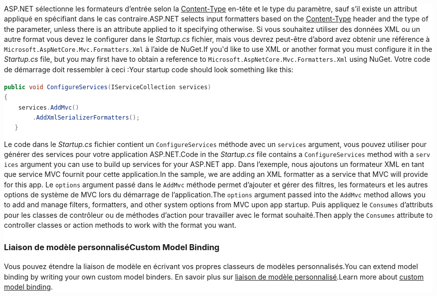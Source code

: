 <span data-ttu-id="20553-188">ASP.NET sélectionne les formateurs d’entrée selon la [Content-Type](https://www.w3.org/Protocols/rfc1341/4_Content-Type.html) en-tête et le type du paramètre, sauf s’il existe un attribut appliqué en spécifiant dans le cas contraire.</span><span class="sxs-lookup"><span data-stu-id="20553-188">ASP.NET selects input formatters based on the [Content-Type](https://www.w3.org/Protocols/rfc1341/4_Content-Type.html) header and the type of the parameter, unless there is an attribute applied to it specifying otherwise.</span></span> <span data-ttu-id="20553-189">Si vous souhaitez utiliser des données XML ou un autre format vous devez le configurer dans le *Startup.cs* fichier, mais vous devrez peut-être d’abord avez obtenir une référence à `Microsoft.AspNetCore.Mvc.Formatters.Xml` à l’aide de NuGet.</span><span class="sxs-lookup"><span data-stu-id="20553-189">If you'd like to use XML or another format you must configure it in the *Startup.cs* file, but you may first have to obtain a reference to `Microsoft.AspNetCore.Mvc.Formatters.Xml` using NuGet.</span></span> <span data-ttu-id="20553-190">Votre code de démarrage doit ressembler à ceci :</span><span class="sxs-lookup"><span data-stu-id="20553-190">Your startup code should look something like this:</span></span>

```csharp
public void ConfigureServices(IServiceCollection services)
{
    services.AddMvc()
        .AddXmlSerializerFormatters();
   }
```

<span data-ttu-id="20553-191">Le code dans le *Startup.cs* fichier contient un `ConfigureServices` méthode avec un `services` argument, vous pouvez utiliser pour générer des services pour votre application ASP.NET.</span><span class="sxs-lookup"><span data-stu-id="20553-191">Code in the *Startup.cs* file contains a `ConfigureServices` method with a `services` argument you can use to build up services for your ASP.NET app.</span></span> <span data-ttu-id="20553-192">Dans l’exemple, nous ajoutons un formateur XML en tant que service MVC fournit pour cette application.</span><span class="sxs-lookup"><span data-stu-id="20553-192">In the sample, we are adding an XML formatter as a service that MVC will provide for this app.</span></span> <span data-ttu-id="20553-193">Le `options` argument passé dans le `AddMvc` méthode permet d’ajouter et gérer des filtres, les formateurs et les autres options de système de MVC lors du démarrage de l’application.</span><span class="sxs-lookup"><span data-stu-id="20553-193">The `options` argument passed into the `AddMvc` method allows you to add and manage filters, formatters, and other system options from MVC upon app startup.</span></span> <span data-ttu-id="20553-194">Puis appliquez le `Consumes` d’attributs pour les classes de contrôleur ou de méthodes d’action pour travailler avec le format souhaité.</span><span class="sxs-lookup"><span data-stu-id="20553-194">Then apply the `Consumes` attribute to controller classes or action methods to work with the format you want.</span></span>

### <a name="custom-model-binding"></a><span data-ttu-id="20553-195">Liaison de modèle personnalisé</span><span class="sxs-lookup"><span data-stu-id="20553-195">Custom Model Binding</span></span>

<span data-ttu-id="20553-196">Vous pouvez étendre la liaison de modèle en écrivant vos propres classeurs de modèles personnalisés.</span><span class="sxs-lookup"><span data-stu-id="20553-196">You can extend model binding by writing your own custom model binders.</span></span> <span data-ttu-id="20553-197">En savoir plus sur [liaison de modèle personnalisé](../advanced/custom-model-binding.md).</span><span class="sxs-lookup"><span data-stu-id="20553-197">Learn more about [custom model binding](../advanced/custom-model-binding.md).</span></span>
